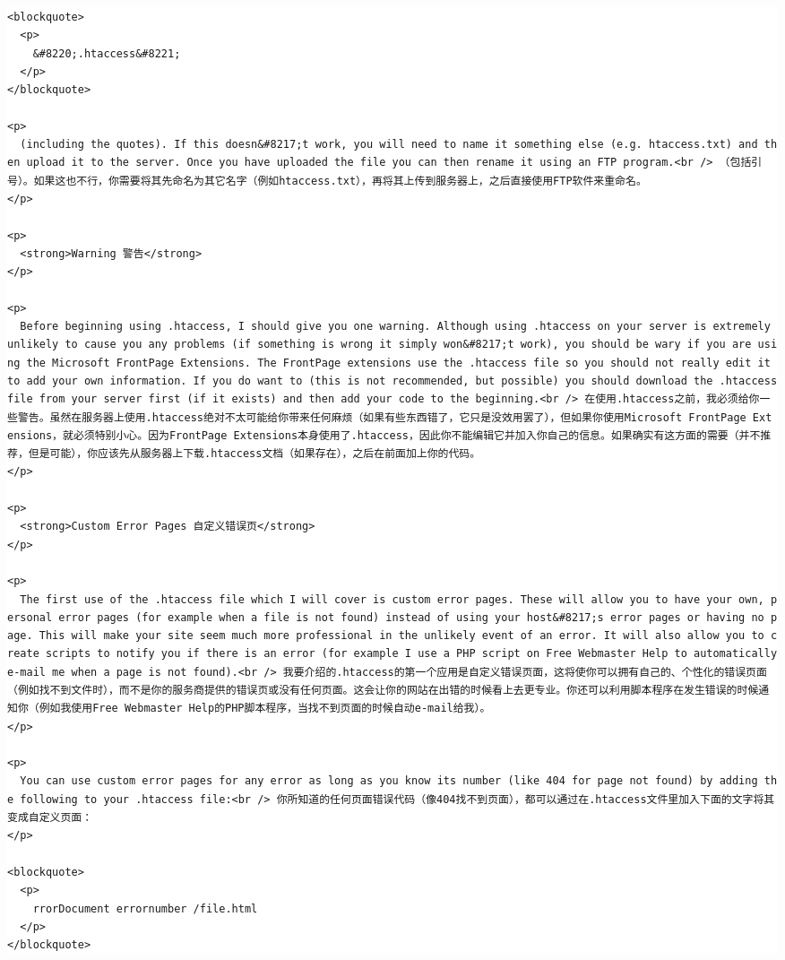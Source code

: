     <blockquote>
      <p>
        &#8220;.htaccess&#8221;
      </p>
    </blockquote>
    
    <p>
      (including the quotes). If this doesn&#8217;t work, you will need to name it something else (e.g. htaccess.txt) and then upload it to the server. Once you have uploaded the file you can then rename it using an FTP program.<br /> （包括引号）。如果这也不行，你需要将其先命名为其它名字（例如htaccess.txt），再将其上传到服务器上，之后直接使用FTP软件来重命名。
    </p>
    
    <p>
      <strong>Warning 警告</strong>
    </p>
    
    <p>
      Before beginning using .htaccess, I should give you one warning. Although using .htaccess on your server is extremely unlikely to cause you any problems (if something is wrong it simply won&#8217;t work), you should be wary if you are using the Microsoft FrontPage Extensions. The FrontPage extensions use the .htaccess file so you should not really edit it to add your own information. If you do want to (this is not recommended, but possible) you should download the .htaccess file from your server first (if it exists) and then add your code to the beginning.<br /> 在使用.htaccess之前，我必须给你一些警告。虽然在服务器上使用.htaccess绝对不太可能给你带来任何麻烦（如果有些东西错了，它只是没效用罢了），但如果你使用Microsoft FrontPage Extensions，就必须特别小心。因为FrontPage Extensions本身使用了.htaccess，因此你不能编辑它并加入你自己的信息。如果确实有这方面的需要（并不推荐，但是可能），你应该先从服务器上下载.htaccess文档（如果存在），之后在前面加上你的代码。
    </p>
    
    <p>
      <strong>Custom Error Pages 自定义错误页</strong>
    </p>
    
    <p>
      The first use of the .htaccess file which I will cover is custom error pages. These will allow you to have your own, personal error pages (for example when a file is not found) instead of using your host&#8217;s error pages or having no page. This will make your site seem much more professional in the unlikely event of an error. It will also allow you to create scripts to notify you if there is an error (for example I use a PHP script on Free Webmaster Help to automatically e-mail me when a page is not found).<br /> 我要介绍的.htaccess的第一个应用是自定义错误页面，这将使你可以拥有自己的、个性化的错误页面（例如找不到文件时），而不是你的服务商提供的错误页或没有任何页面。这会让你的网站在出错的时候看上去更专业。你还可以利用脚本程序在发生错误的时候通知你（例如我使用Free Webmaster Help的PHP脚本程序，当找不到页面的时候自动e-mail给我）。
    </p>
    
    <p>
      You can use custom error pages for any error as long as you know its number (like 404 for page not found) by adding the following to your .htaccess file:<br /> 你所知道的任何页面错误代码（像404找不到页面），都可以通过在.htaccess文件里加入下面的文字将其变成自定义页面：
    </p>
    
    <blockquote>
      <p>
        rrorDocument errornumber /file.html
      </p>
    </blockquote>
    